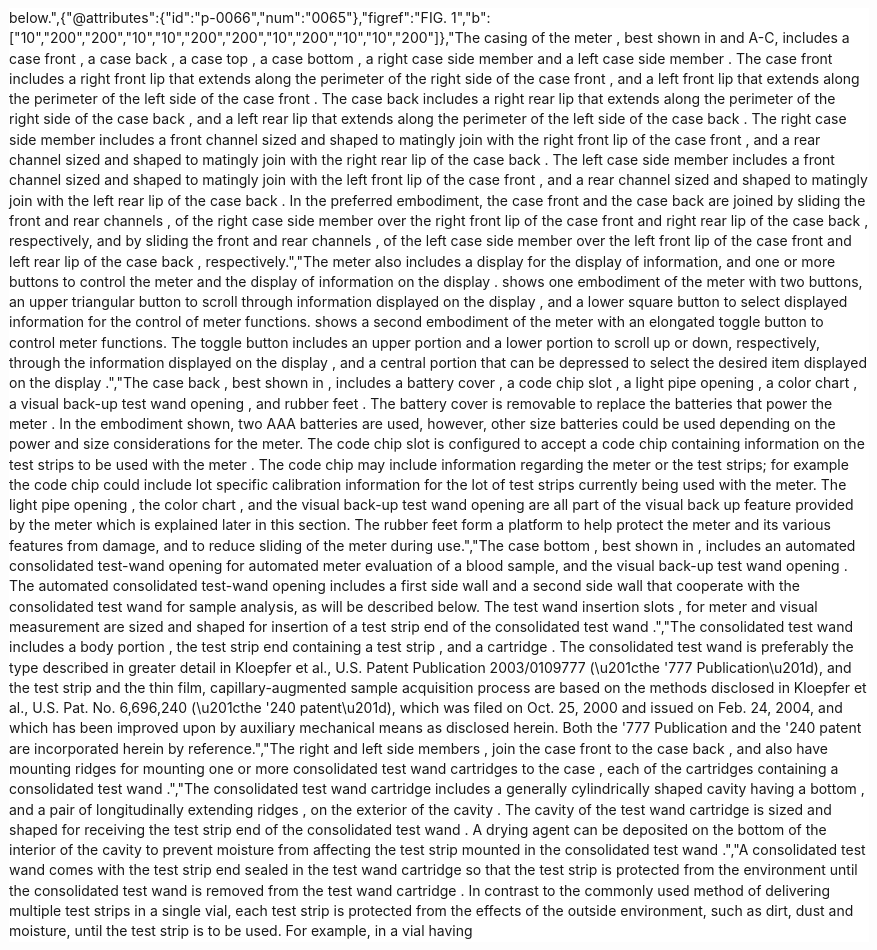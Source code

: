 below.",{"@attributes":{"id":"p-0066","num":"0065"},"figref":"FIG. 1","b":["10","200","200","10","10","200","200","10","200","10","10","200"]},"The casing of the meter , best shown in  and A-C, includes a case front , a case back , a case top , a case bottom , a right case side member  and a left case side member . The case front  includes a right front lip  that extends along the perimeter of the right side of the case front , and a left front lip  that extends along the perimeter of the left side of the case front . The case back  includes a right rear lip  that extends along the perimeter of the right side of the case back , and a left rear lip  that extends along the perimeter of the left side of the case back . The right case side member  includes a front channel  sized and shaped to matingly join with the right front lip  of the case front , and a rear channel  sized and shaped to matingly join with the right rear lip  of the case back . The left case side member  includes a front channel  sized and shaped to matingly join with the left front lip  of the case front , and a rear channel  sized and shaped to matingly join with the left rear lip  of the case back . In the preferred embodiment, the case front  and the case back  are joined by sliding the front and rear channels ,  of the right case side member  over the right front lip  of the case front  and right rear lip  of the case back , respectively, and by sliding the front and rear channels ,  of the left case side member  over the left front lip  of the case front  and left rear lip  of the case back , respectively.","The meter  also includes a display  for the display of information, and one or more buttons to control the meter  and the display of information on the display .  shows one embodiment of the meter  with two buttons, an upper triangular button  to scroll through information displayed on the display , and a lower square button  to select displayed information for the control of meter functions.  shows a second embodiment of the meter  with an elongated toggle button  to control meter functions. The toggle button  includes an upper portion  and a lower portion  to scroll up or down, respectively, through the information displayed on the display , and a central portion  that can be depressed to select the desired item displayed on the display .","The case back , best shown in , includes a battery cover , a code chip slot , a light pipe opening , a color chart , a visual back-up test wand opening , and rubber feet . The battery cover  is removable to replace the batteries that power the meter . In the embodiment shown, two AAA batteries are used, however, other size batteries could be used depending on the power and size considerations for the meter. The code chip slot  is configured to accept a code chip containing information on the test strips to be used with the meter . The code chip may include information regarding the meter or the test strips; for example the code chip could include lot specific calibration information for the lot of test strips currently being used with the meter. The light pipe opening , the color chart , and the visual back-up test wand opening  are all part of the visual back up feature provided by the meter  which is explained later in this section. The rubber feet  form a platform to help protect the meter  and its various features from damage, and to reduce sliding of the meter  during use.","The case bottom , best shown in , includes an automated consolidated test-wand opening  for automated meter evaluation of a blood sample, and the visual back-up test wand opening . The automated consolidated test-wand opening  includes a first side wall  and a second side wall  that cooperate with the consolidated test wand  for sample analysis, as will be described below. The test wand insertion slots ,  for meter and visual measurement are sized and shaped for insertion of a test strip end  of the consolidated test wand .","The consolidated test wand  includes a body portion , the test strip end  containing a test strip , and a cartridge . The consolidated test wand  is preferably the type described in greater detail in Kloepfer et al., U.S. Patent Publication 2003\/0109777 (\u201cthe '777 Publication\u201d), and the test strip  and the thin film, capillary-augmented sample acquisition process are based on the methods disclosed in Kloepfer et al., U.S. Pat. No. 6,696,240 (\u201cthe '240 patent\u201d), which was filed on Oct. 25, 2000 and issued on Feb. 24, 2004, and which has been improved upon by auxiliary mechanical means as disclosed herein. Both the '777 Publication and the '240 patent are incorporated herein by reference.","The right and left side members ,  join the case front  to the case back , and also have mounting ridges  for mounting one or more consolidated test wand cartridges  to the case , each of the cartridges  containing a consolidated test wand .","The consolidated test wand cartridge  includes a generally cylindrically shaped cavity  having a bottom , and a pair of longitudinally extending ridges ,  on the exterior of the cavity . The cavity  of the test wand cartridge  is sized and shaped for receiving the test strip end  of the consolidated test wand . A drying agent can be deposited on the bottom  of the interior of the cavity  to prevent moisture from affecting the test strip  mounted in the consolidated test wand .","A consolidated test wand  comes with the test strip end  sealed in the test wand cartridge  so that the test strip  is protected from the environment until the consolidated test wand  is removed from the test wand cartridge . In contrast to the commonly used method of delivering multiple test strips in a single vial, each test strip  is protected from the effects of the outside environment, such as dirt, dust and moisture, until the test strip  is to be used. For example, in a vial having